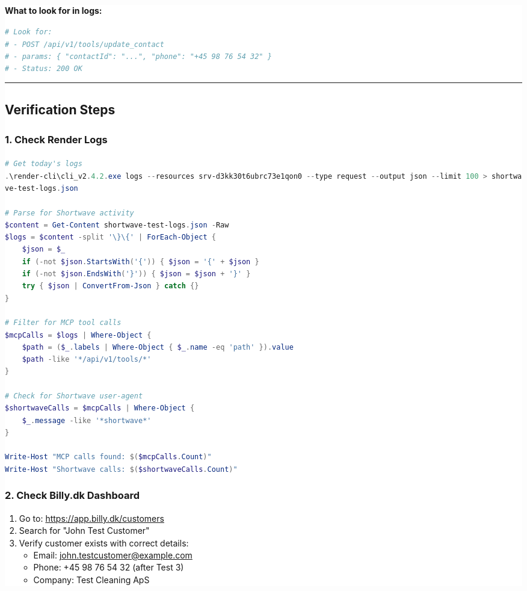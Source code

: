 **What to look for in logs:**

```powershell
# Look for:
# - POST /api/v1/tools/update_contact
# - params: { "contactId": "...", "phone": "+45 98 76 54 32" }
# - Status: 200 OK
```

---

## Verification Steps

### 1. Check Render Logs

```powershell
# Get today's logs
.\render-cli\cli_v2.4.2.exe logs --resources srv-d3kk30t6ubrc73e1qon0 --type request --output json --limit 100 > shortwave-test-logs.json

# Parse for Shortwave activity
$content = Get-Content shortwave-test-logs.json -Raw
$logs = $content -split '\}\{' | ForEach-Object {
    $json = $_
    if (-not $json.StartsWith('{')) { $json = '{' + $json }
    if (-not $json.EndsWith('}')) { $json = $json + '}' }
    try { $json | ConvertFrom-Json } catch {}
}

# Filter for MCP tool calls
$mcpCalls = $logs | Where-Object {
    $path = ($_.labels | Where-Object { $_.name -eq 'path' }).value
    $path -like '*/api/v1/tools/*'
}

# Check for Shortwave user-agent
$shortwaveCalls = $mcpCalls | Where-Object {
    $_.message -like '*shortwave*'
}

Write-Host "MCP calls found: $($mcpCalls.Count)"
Write-Host "Shortwave calls: $($shortwaveCalls.Count)"
```

### 2. Check Billy.dk Dashboard

1. Go to: <https://app.billy.dk/customers>
2. Search for "John Test Customer"
3. Verify customer exists with correct details:
   - Email: <john.testcustomer@example.com>
   - Phone: +45 98 76 54 32 (after Test 3)
   - Company: Test Cleaning ApS
